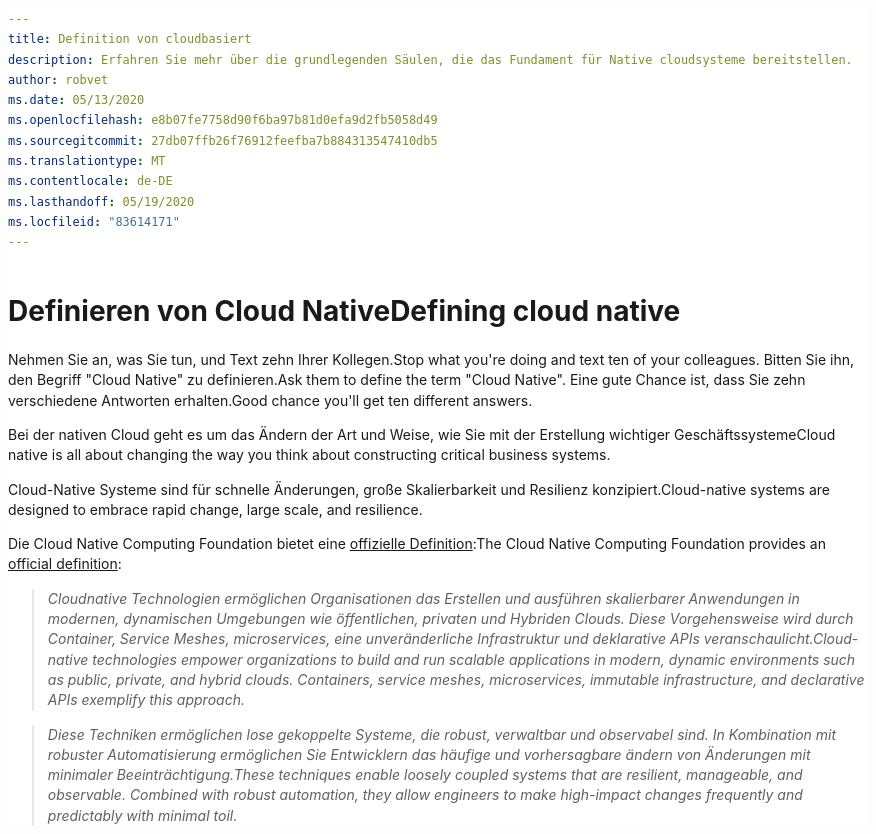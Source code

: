 ```yaml
---
title: Definition von cloudbasiert
description: Erfahren Sie mehr über die grundlegenden Säulen, die das Fundament für Native cloudsysteme bereitstellen.
author: robvet
ms.date: 05/13/2020
ms.openlocfilehash: e8b07fe7758d90f6ba97b81d0efa9d2fb5058d49
ms.sourcegitcommit: 27db07ffb26f76912feefba7b884313547410db5
ms.translationtype: MT
ms.contentlocale: de-DE
ms.lasthandoff: 05/19/2020
ms.locfileid: "83614171"
---
```

# <a name="defining-cloud-native"></a><span data-ttu-id="ab1d5-103">Definieren von Cloud Native</span><span class="sxs-lookup"><span data-stu-id="ab1d5-103">Defining cloud native</span></span>

<span data-ttu-id="ab1d5-104">Nehmen Sie an, was Sie tun, und Text zehn Ihrer Kollegen.</span><span class="sxs-lookup"><span data-stu-id="ab1d5-104">Stop what you're doing and text ten of your colleagues.</span></span> <span data-ttu-id="ab1d5-105">Bitten Sie ihn, den Begriff "Cloud Native" zu definieren.</span><span class="sxs-lookup"><span data-stu-id="ab1d5-105">Ask them to define the term "Cloud Native".</span></span> <span data-ttu-id="ab1d5-106">Eine gute Chance ist, dass Sie zehn verschiedene Antworten erhalten.</span><span class="sxs-lookup"><span data-stu-id="ab1d5-106">Good chance you'll get ten different answers.</span></span>

<span data-ttu-id="ab1d5-107">Bei der nativen Cloud geht es um das Ändern der Art und Weise, wie Sie mit der Erstellung wichtiger Geschäftssysteme</span><span class="sxs-lookup"><span data-stu-id="ab1d5-107">Cloud native is all about changing the way you think about constructing critical business systems.</span></span>

<span data-ttu-id="ab1d5-108">Cloud-Native Systeme sind für schnelle Änderungen, große Skalierbarkeit und Resilienz konzipiert.</span><span class="sxs-lookup"><span data-stu-id="ab1d5-108">Cloud-native systems are designed to embrace rapid change, large scale, and resilience.</span></span>

<span data-ttu-id="ab1d5-109">Die Cloud Native Computing Foundation bietet eine [offizielle Definition](https://github.com/cncf/foundation/blob/master/charter.md):</span><span class="sxs-lookup"><span data-stu-id="ab1d5-109">The Cloud Native Computing Foundation provides an [official definition](https://github.com/cncf/foundation/blob/master/charter.md):</span></span>

> <span data-ttu-id="ab1d5-110">*Cloudnative Technologien ermöglichen Organisationen das Erstellen und ausführen skalierbarer Anwendungen in modernen, dynamischen Umgebungen wie öffentlichen, privaten und Hybriden Clouds. Diese Vorgehensweise wird durch Container, Service Meshes, microservices, eine unveränderliche Infrastruktur und deklarative APIs veranschaulicht.*</span><span class="sxs-lookup"><span data-stu-id="ab1d5-110">*Cloud-native technologies empower organizations to build and run scalable applications in modern, dynamic environments such as public, private, and hybrid clouds. Containers, service meshes, microservices, immutable infrastructure, and declarative APIs exemplify this approach.*</span></span>

> <span data-ttu-id="ab1d5-111">*Diese Techniken ermöglichen lose gekoppelte Systeme, die robust, verwaltbar und observabel sind. In Kombination mit robuster Automatisierung ermöglichen Sie Entwicklern das häufige und vorhersagbare ändern von Änderungen mit minimaler Beeinträchtigung.*</span><span class="sxs-lookup"><span data-stu-id="ab1d5-111">*These techniques enable loosely coupled systems that are resilient, manageable, and observable. Combined with robust automation, they allow engineers to make high-impact changes frequently and predictably with minimal toil.*</span></span>
